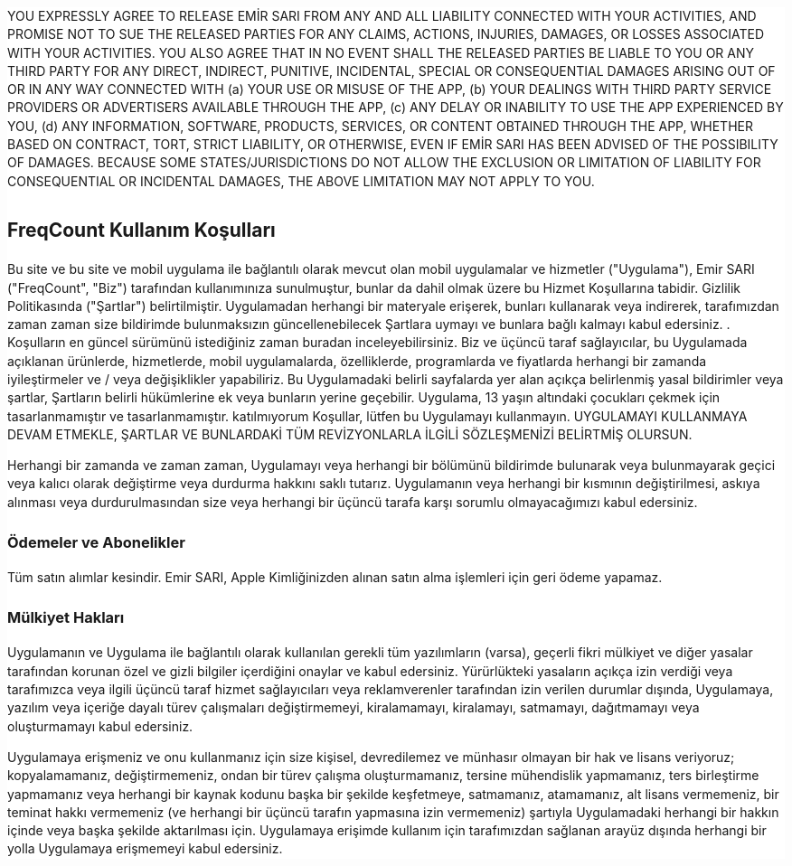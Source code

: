YOU EXPRESSLY AGREE TO RELEASE EMİR SARI FROM ANY AND ALL LIABILITY CONNECTED WITH YOUR ACTIVITIES, AND PROMISE NOT TO SUE THE RELEASED PARTIES FOR ANY CLAIMS, ACTIONS, INJURIES, DAMAGES, OR LOSSES ASSOCIATED WITH YOUR ACTIVITIES. YOU ALSO AGREE THAT IN NO EVENT SHALL THE RELEASED PARTIES BE LIABLE TO YOU OR ANY THIRD PARTY FOR ANY DIRECT, INDIRECT, PUNITIVE, INCIDENTAL, SPECIAL OR CONSEQUENTIAL DAMAGES ARISING OUT OF OR IN ANY WAY CONNECTED WITH (a) YOUR USE OR MISUSE OF THE APP, (b) YOUR DEALINGS WITH THIRD PARTY SERVICE PROVIDERS OR ADVERTISERS AVAILABLE THROUGH THE APP, (c) ANY DELAY OR INABILITY TO USE THE APP EXPERIENCED BY YOU, (d) ANY INFORMATION, SOFTWARE, PRODUCTS, SERVICES, OR CONTENT OBTAINED THROUGH THE APP, WHETHER BASED ON CONTRACT, TORT, STRICT LIABILITY, OR OTHERWISE, EVEN IF EMİR SARI HAS BEEN ADVISED OF THE POSSIBILITY OF DAMAGES. BECAUSE SOME STATES/JURISDICTIONS DO NOT ALLOW THE EXCLUSION OR LIMITATION OF LIABILITY FOR CONSEQUENTIAL OR INCIDENTAL DAMAGES, THE ABOVE LIMITATION MAY NOT APPLY TO YOU.

## <a name="turkish"></a>FreqCount Kullanım Koşulları

Bu site ve bu site ve mobil uygulama ile bağlantılı olarak mevcut olan mobil uygulamalar ve hizmetler ("Uygulama"), Emir SARI ("FreqCount", "Biz") tarafından kullanımınıza sunulmuştur, bunlar da dahil olmak üzere bu Hizmet Koşullarına tabidir. Gizlilik Politikasında ("Şartlar") belirtilmiştir. Uygulamadan herhangi bir materyale erişerek, bunları kullanarak veya indirerek, tarafımızdan zaman zaman size bildirimde bulunmaksızın güncellenebilecek Şartlara uymayı ve bunlara bağlı kalmayı kabul edersiniz. . Koşulların en güncel sürümünü istediğiniz zaman buradan inceleyebilirsiniz. Biz ve üçüncü taraf sağlayıcılar, bu Uygulamada açıklanan ürünlerde, hizmetlerde, mobil uygulamalarda, özelliklerde, programlarda ve fiyatlarda herhangi bir zamanda iyileştirmeler ve / veya değişiklikler yapabiliriz. Bu Uygulamadaki belirli sayfalarda yer alan açıkça belirlenmiş yasal bildirimler veya şartlar, Şartların belirli hükümlerine ek veya bunların yerine geçebilir. Uygulama, 13 yaşın altındaki çocukları çekmek için tasarlanmamıştır ve tasarlanmamıştır. katılmıyorum Koşullar, lütfen bu Uygulamayı kullanmayın. UYGULAMAYI KULLANMAYA DEVAM ETMEKLE, ŞARTLAR VE BUNLARDAKİ TÜM REVİZYONLARLA İLGİLİ SÖZLEŞMENİZİ BELİRTMİŞ OLURSUN.

Herhangi bir zamanda ve zaman zaman, Uygulamayı veya herhangi bir bölümünü bildirimde bulunarak veya bulunmayarak geçici veya kalıcı olarak değiştirme veya durdurma hakkını saklı tutarız. Uygulamanın veya herhangi bir kısmının değiştirilmesi, askıya alınması veya durdurulmasından size veya herhangi bir üçüncü tarafa karşı sorumlu olmayacağımızı kabul edersiniz.

### Ödemeler ve Abonelikler

Tüm satın alımlar kesindir. Emir SARI, Apple Kimliğinizden alınan satın alma işlemleri için geri ödeme yapamaz.

### Mülkiyet Hakları

Uygulamanın ve Uygulama ile bağlantılı olarak kullanılan gerekli tüm yazılımların (varsa), geçerli fikri mülkiyet ve diğer yasalar tarafından korunan özel ve gizli bilgiler içerdiğini onaylar ve kabul edersiniz. Yürürlükteki yasaların açıkça izin verdiği veya tarafımızca veya ilgili üçüncü taraf hizmet sağlayıcıları veya reklamverenler tarafından izin verilen durumlar dışında, Uygulamaya, yazılım veya içeriğe dayalı türev çalışmaları değiştirmemeyi, kiralamamayı, kiralamayı, satmamayı, dağıtmamayı veya oluşturmamayı kabul edersiniz.

Uygulamaya erişmeniz ve onu kullanmanız için size kişisel, devredilemez ve münhasır olmayan bir hak ve lisans veriyoruz; kopyalamamanız, değiştirmemeniz, ondan bir türev çalışma oluşturmamanız, tersine mühendislik yapmamanız, ters birleştirme yapmamanız veya herhangi bir kaynak kodunu başka bir şekilde keşfetmeye, satmamanız, atamamanız, alt lisans vermemeniz, bir teminat hakkı vermemeniz (ve herhangi bir üçüncü tarafın yapmasına izin vermemeniz) şartıyla Uygulamadaki herhangi bir hakkın içinde veya başka şekilde aktarılması için. Uygulamaya erişimde kullanım için tarafımızdan sağlanan arayüz dışında herhangi bir yolla Uygulamaya erişmemeyi kabul edersiniz.

